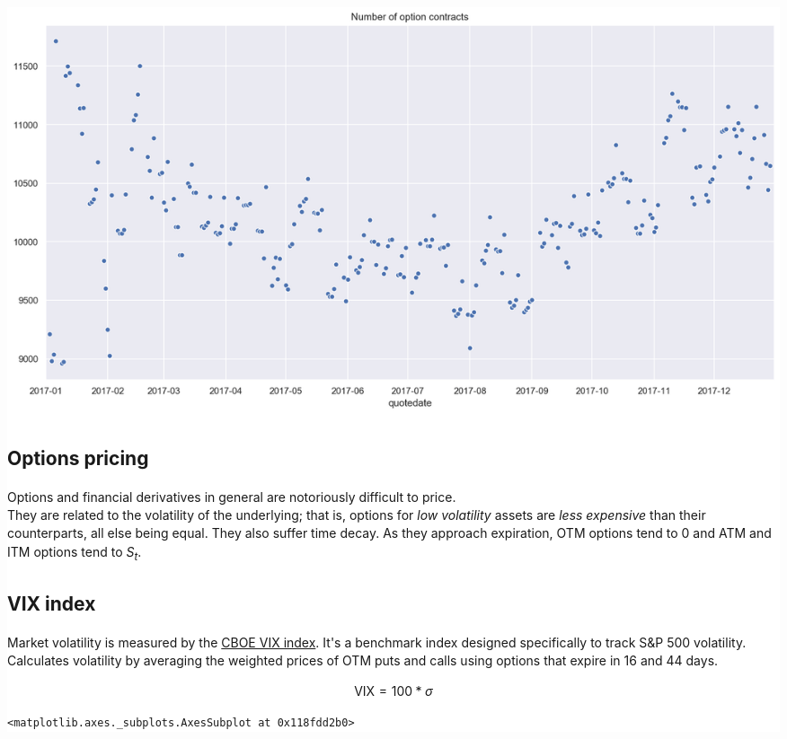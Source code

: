 ![](img/intro-finance_37_1.png)


## Options pricing

Options and financial derivatives in general are notoriously difficult to price.  
They are related to the volatility of the underlying; that is, options for _low volatility_ assets are _less expensive_ than their counterparts, all else being equal.
They also suffer time decay. As they approach expiration, OTM options tend to 0 and ATM and ITM options tend to $S_t$.

## VIX index

Market volatility is measured by the [CBOE VIX index](https://www.investopedia.com/articles/active-trading/070213/tracking-volatility-how-vix-calculated.asp).
It's a benchmark index designed specifically to track S&P 500 volatility.  
Calculates volatility by averaging the weighted prices of OTM puts and calls using options that expire in 16 and 44 days.

$$\text{VIX} = 100 * \sigma$$



    <matplotlib.axes._subplots.AxesSubplot at 0x118fdd2b0>



